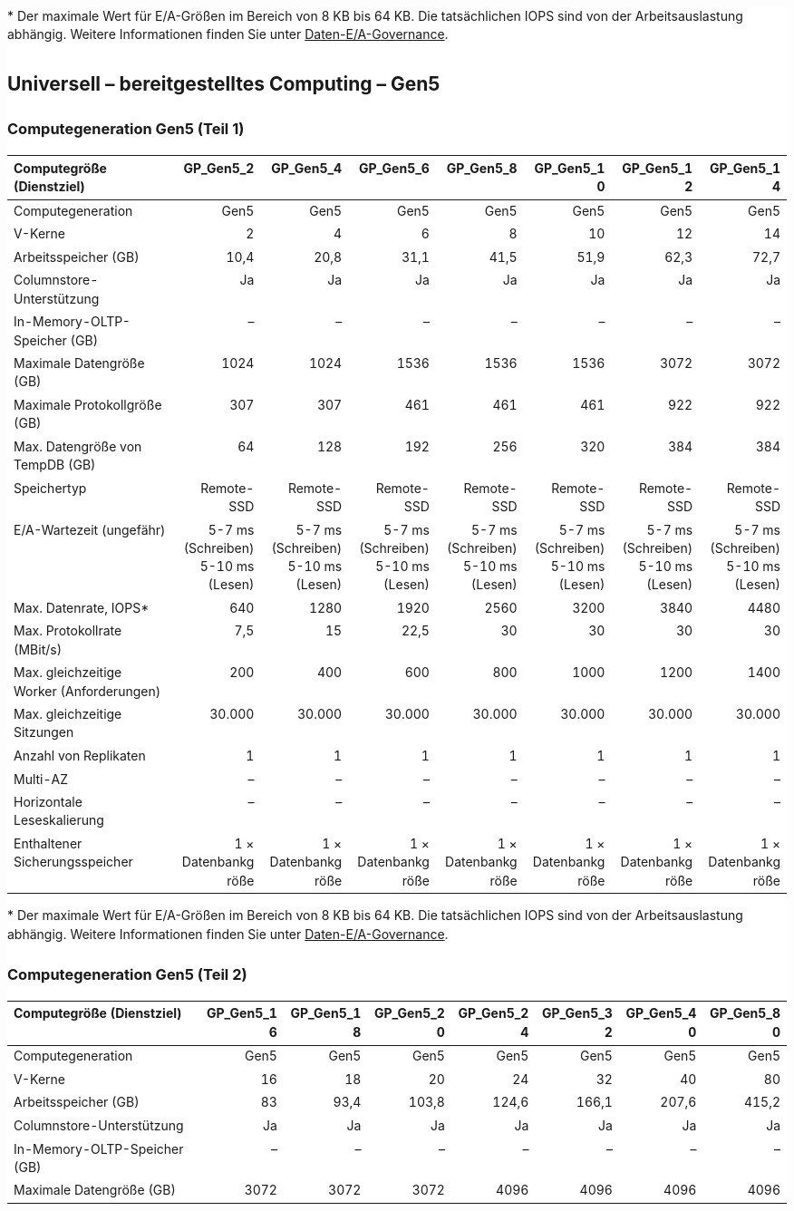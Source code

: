 \* Der maximale Wert für E/A-Größen im Bereich von 8 KB bis 64 KB. Die tatsächlichen IOPS sind von der Arbeitsauslastung abhängig. Weitere Informationen finden Sie unter [Daten-E/A-Governance](resource-limits-logical-server.md#resource-governance).

## <a name="general-purpose---provisioned-compute---gen5"></a>Universell – bereitgestelltes Computing – Gen5

### <a name="gen5-compute-generation-part-1"></a>Computegeneration Gen5 (Teil 1)

|Computegröße (Dienstziel)|GP_Gen5_2|GP_Gen5_4|GP_Gen5_6|GP_Gen5_8|GP_Gen5_10|GP_Gen5_12|GP_Gen5_14|
|:--- | --: |--: |--: |--: |---: | --: |--: |
|Computegeneration|Gen5|Gen5|Gen5|Gen5|Gen5|Gen5|Gen5|
|V-Kerne|2|4|6|8|10|12|14|
|Arbeitsspeicher (GB)|10,4|20,8|31,1|41,5|51,9|62,3|72,7|
|Columnstore-Unterstützung|Ja|Ja|Ja|Ja|Ja|Ja|Ja|
|In-Memory-OLTP-Speicher (GB)|–|–|–|–|–|–|–|
|Maximale Datengröße (GB)|1024|1024|1536|1536|1536|3072|3072|
|Maximale Protokollgröße (GB)|307|307|461|461|461|922|922|
|Max. Datengröße von TempDB (GB)|64|128|192|256|320|384|384|
|Speichertyp|Remote-SSD|Remote-SSD|Remote-SSD|Remote-SSD|Remote-SSD|Remote-SSD|Remote-SSD|
|E/A-Wartezeit (ungefähr)|5-7 ms (Schreiben)<br>5-10 ms (Lesen)|5-7 ms (Schreiben)<br>5-10 ms (Lesen)|5-7 ms (Schreiben)<br>5-10 ms (Lesen)|5-7 ms (Schreiben)<br>5-10 ms (Lesen)|5-7 ms (Schreiben)<br>5-10 ms (Lesen)|5-7 ms (Schreiben)<br>5-10 ms (Lesen)|5-7 ms (Schreiben)<br>5-10 ms (Lesen)|
|Max. Datenrate, IOPS*|640|1280|1920|2560|3200|3840|4480|
|Max. Protokollrate (MBit/s)|7,5|15|22,5|30|30|30|30|
|Max. gleichzeitige Worker (Anforderungen)|200|400|600|800|1000|1200|1400|
|Max. gleichzeitige Sitzungen|30.000|30.000|30.000|30.000|30.000|30.000|30.000|
|Anzahl von Replikaten|1|1|1|1|1|1|1|
|Multi-AZ|–|–|–|–|–|–|–|
|Horizontale Leseskalierung|–|–|–|–|–|–|–|
|Enthaltener Sicherungsspeicher|1 × Datenbankgröße|1 × Datenbankgröße|1 × Datenbankgröße|1 × Datenbankgröße|1 × Datenbankgröße|1 × Datenbankgröße|1 × Datenbankgröße|

\* Der maximale Wert für E/A-Größen im Bereich von 8 KB bis 64 KB. Die tatsächlichen IOPS sind von der Arbeitsauslastung abhängig. Weitere Informationen finden Sie unter [Daten-E/A-Governance](resource-limits-logical-server.md#resource-governance).

### <a name="gen5-compute-generation-part-2"></a>Computegeneration Gen5 (Teil 2)

|Computegröße (Dienstziel)|GP_Gen5_16|GP_Gen5_18|GP_Gen5_20|GP_Gen5_24|GP_Gen5_32|GP_Gen5_40|GP_Gen5_80|
|:--- | --: |--: |--: |--: |---: | --: |--: |
|Computegeneration|Gen5|Gen5|Gen5|Gen5|Gen5|Gen5|Gen5|
|V-Kerne|16|18|20|24|32|40|80|
|Arbeitsspeicher (GB)|83|93,4|103,8|124,6|166,1|207,6|415,2|
|Columnstore-Unterstützung|Ja|Ja|Ja|Ja|Ja|Ja|Ja|
|In-Memory-OLTP-Speicher (GB)|–|–|–|–|–|–|–|
|Maximale Datengröße (GB)|3072|3072|3072|4096|4096|4096|4096|